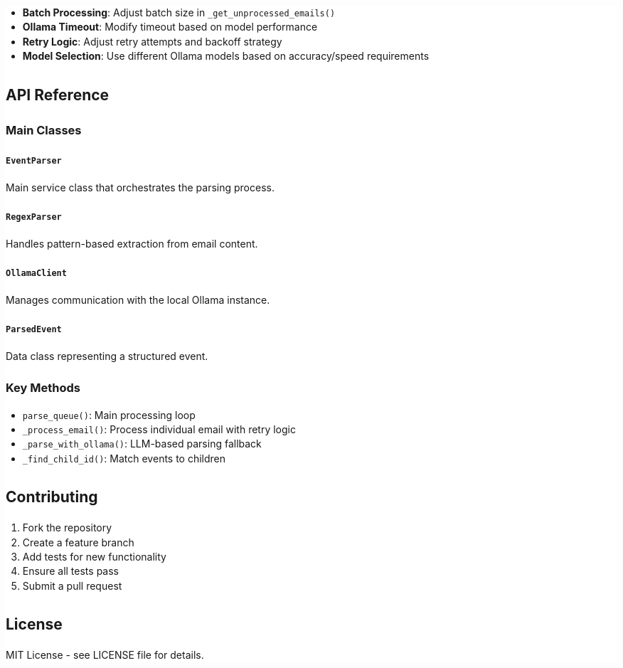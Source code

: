 - **Batch Processing**: Adjust batch size in `_get_unprocessed_emails()`
- **Ollama Timeout**: Modify timeout based on model performance
- **Retry Logic**: Adjust retry attempts and backoff strategy
- **Model Selection**: Use different Ollama models based on accuracy/speed requirements

## API Reference

### Main Classes

#### `EventParser`
Main service class that orchestrates the parsing process.

#### `RegexParser`
Handles pattern-based extraction from email content.

#### `OllamaClient`
Manages communication with the local Ollama instance.

#### `ParsedEvent`
Data class representing a structured event.

### Key Methods

- `parse_queue()`: Main processing loop
- `_process_email()`: Process individual email with retry logic
- `_parse_with_ollama()`: LLM-based parsing fallback
- `_find_child_id()`: Match events to children

## Contributing

1. Fork the repository
2. Create a feature branch
3. Add tests for new functionality
4. Ensure all tests pass
5. Submit a pull request

## License

MIT License - see LICENSE file for details.
